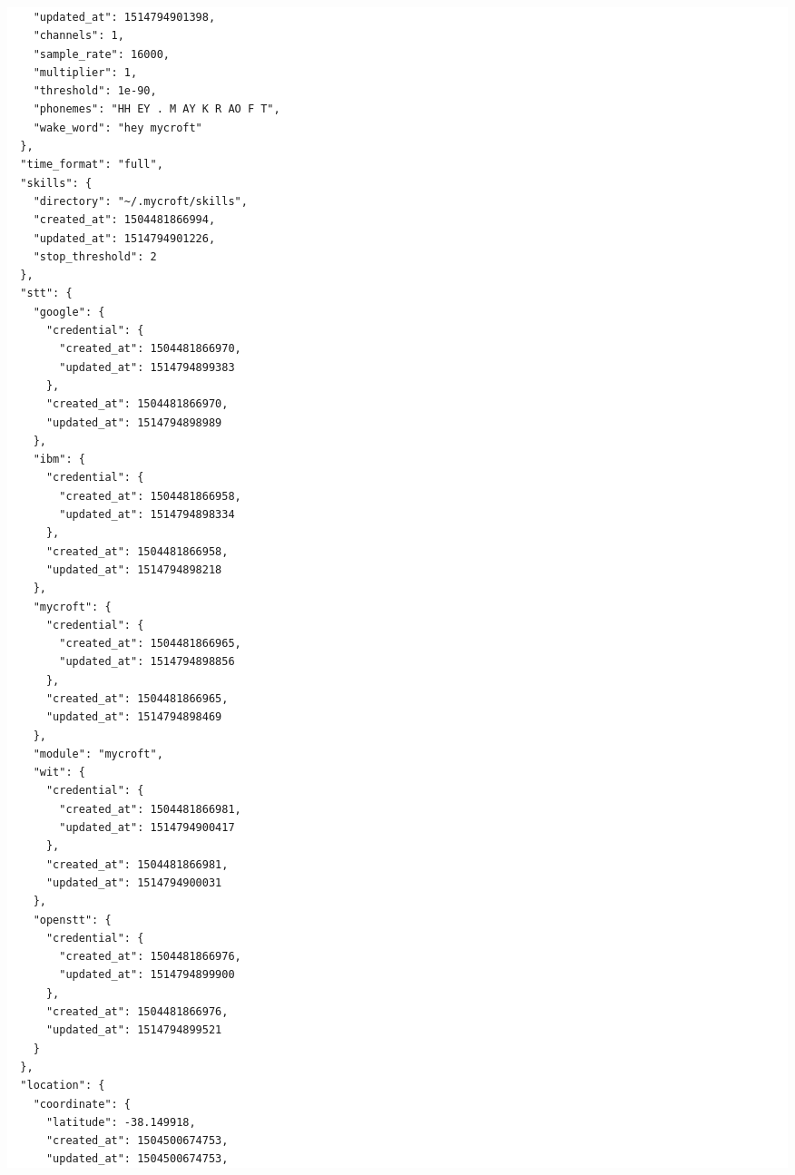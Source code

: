 ```
    "updated_at": 1514794901398,
    "channels": 1,
    "sample_rate": 16000,
    "multiplier": 1,
    "threshold": 1e-90,
    "phonemes": "HH EY . M AY K R AO F T",
    "wake_word": "hey mycroft"
  },
  "time_format": "full",
  "skills": {
    "directory": "~/.mycroft/skills",
    "created_at": 1504481866994,
    "updated_at": 1514794901226,
    "stop_threshold": 2
  },
  "stt": {
    "google": {
      "credential": {
        "created_at": 1504481866970,
        "updated_at": 1514794899383
      },
      "created_at": 1504481866970,
      "updated_at": 1514794898989
    },
    "ibm": {
      "credential": {
        "created_at": 1504481866958,
        "updated_at": 1514794898334
      },
      "created_at": 1504481866958,
      "updated_at": 1514794898218
    },
    "mycroft": {
      "credential": {
        "created_at": 1504481866965,
        "updated_at": 1514794898856
      },
      "created_at": 1504481866965,
      "updated_at": 1514794898469
    },
    "module": "mycroft",
    "wit": {
      "credential": {
        "created_at": 1504481866981,
        "updated_at": 1514794900417
      },
      "created_at": 1504481866981,
      "updated_at": 1514794900031
    },
    "openstt": {
      "credential": {
        "created_at": 1504481866976,
        "updated_at": 1514794899900
      },
      "created_at": 1504481866976,
      "updated_at": 1514794899521
    }
  },
  "location": {
    "coordinate": {
      "latitude": -38.149918,
      "created_at": 1504500674753,
      "updated_at": 1504500674753,
```